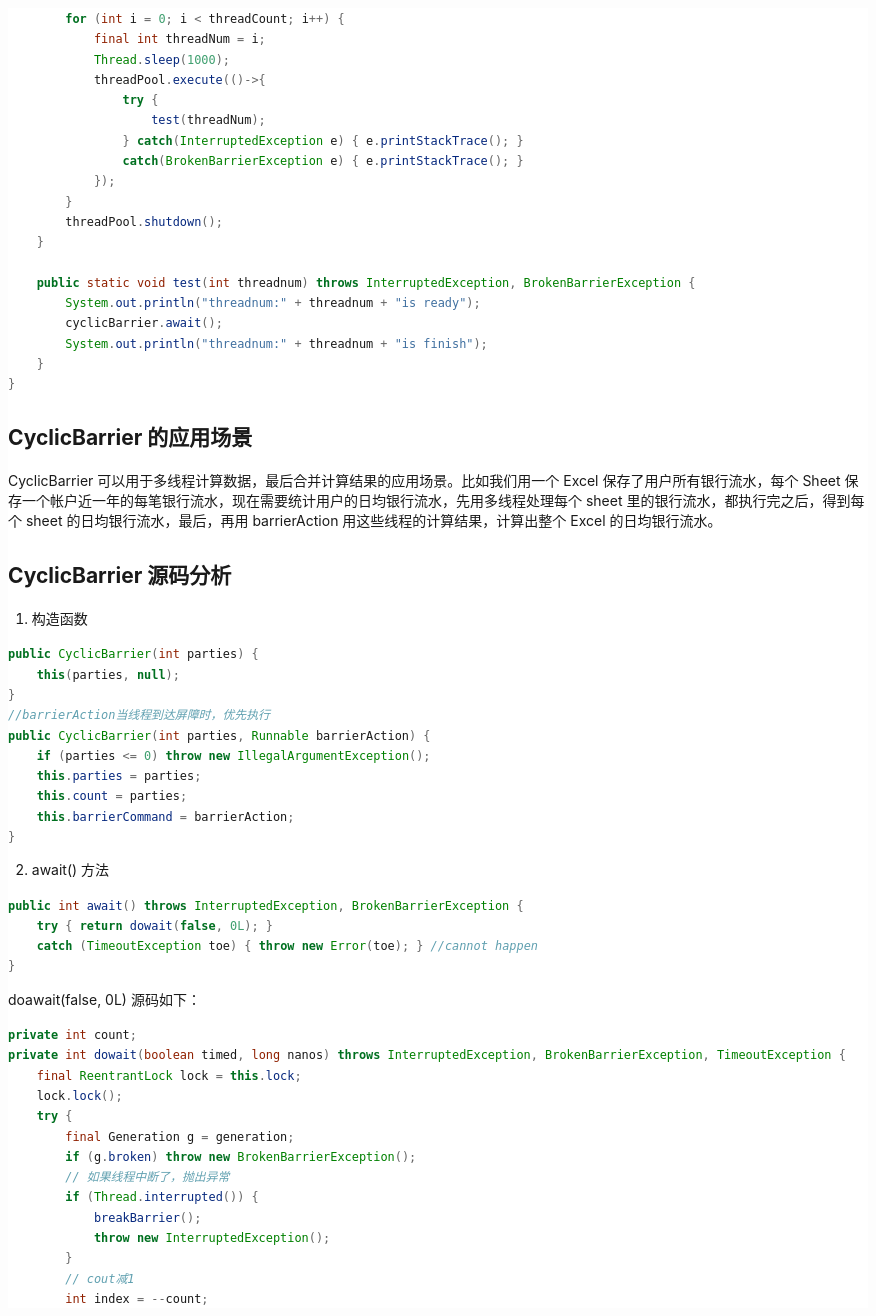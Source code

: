 ```java
		for (int i = 0; i < threadCount; i++) {
			final int threadNum = i;
			Thread.sleep(1000);
			threadPool.execute(()->{
				try {
					test(threadNum);
				} catch(InterruptedException e) { e.printStackTrace(); }
				catch(BrokenBarrierException e) { e.printStackTrace(); }
			});
		}
		threadPool.shutdown();
	}
	
	public static void test(int threadnum) throws InterruptedException, BrokenBarrierException {
		System.out.println("threadnum:" + threadnum + "is ready");
		cyclicBarrier.await();
		System.out.println("threadnum:" + threadnum + "is finish");
	}
}
```
## CyclicBarrier 的应用场景
CyclicBarrier 可以用于多线程计算数据，最后合并计算结果的应用场景。比如我们用一个 Excel 保存了用户所有银行流水，每个 Sheet 保存一个帐户近一年的每笔银行流水，现在需要统计用户的日均银行流水，先用多线程处理每个 sheet 里的银行流水，都执行完之后，得到每个 sheet 的日均银行流水，最后，再用 barrierAction 用这些线程的计算结果，计算出整个 Excel 的日均银行流水。
## CyclicBarrier 源码分析
1. 构造函数
```java
public CyclicBarrier(int parties) {
    this(parties, null);
}
//barrierAction当线程到达屏障时，优先执行
public CyclicBarrier(int parties, Runnable barrierAction) {
    if (parties <= 0) throw new IllegalArgumentException();
    this.parties = parties;
    this.count = parties;
    this.barrierCommand = barrierAction;
}
```
2. await() 方法
```java
public int await() throws InterruptedException, BrokenBarrierException {
    try { return dowait(false, 0L); }
    catch (TimeoutException toe) { throw new Error(toe); } //cannot happen
}
```
doawait(false, 0L) 源码如下：
```java
private int count;
private int dowait(boolean timed, long nanos) throws InterruptedException, BrokenBarrierException, TimeoutException {
    final ReentrantLock lock = this.lock;
    lock.lock();
    try {
        final Generation g = generation;
        if (g.broken) throw new BrokenBarrierException();
        // 如果线程中断了，抛出异常
        if (Thread.interrupted()) {
            breakBarrier();
            throw new InterruptedException();
        }
        // cout减1
        int index = --count;
```